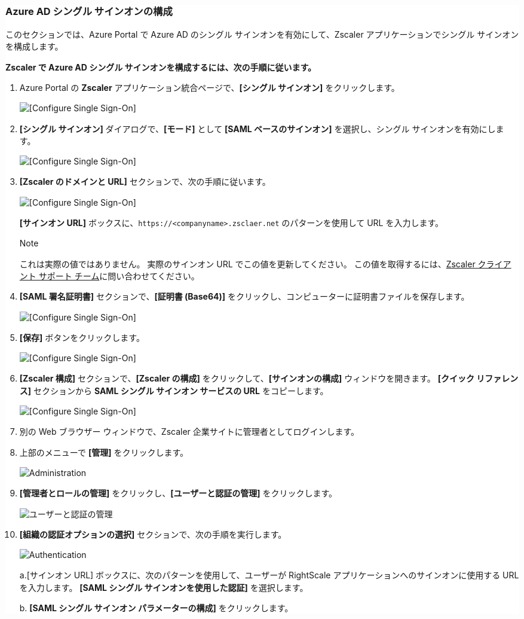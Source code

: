 ### <a name="configuring-azure-ad-single-sign-on"></a>Azure AD シングル サインオンの構成

このセクションでは、Azure Portal で Azure AD のシングル サインオンを有効にして、Zscaler アプリケーションでシングル サインオンを構成します。

**Zscaler で Azure AD シングル サインオンを構成するには、次の手順に従います。**

1. Azure Portal の **Zscaler** アプリケーション統合ページで、**[シングル サインオン]** をクリックします。

    ![[Configure Single Sign-On]][4]

2. **[シングル サインオン]** ダイアログで、**[モード]** として **[SAML ベースのサインオン]** を選択し、シングル サインオンを有効にします。
 
    ![[Configure Single Sign-On]](./media/zscaler-tutorial/tutorial_zscaler_samlbase.png)

3. **[Zscaler のドメインと URL]** セクションで、次の手順に従います。

    ![[Configure Single Sign-On]](./media/zscaler-tutorial/tutorial_zscaler_url.png)

    **[サインオン URL]** ボックスに、`https://<companyname>.zsclaer.net` のパターンを使用して URL を入力します。

    > [!NOTE] 
    > これは実際の値ではありません。 実際のサインオン URL でこの値を更新してください。 この値を取得するには、[Zscaler クライアント サポート チーム](https://www.zscaler.com/company/contact)に問い合わせてください。 

4. **[SAML 署名証明書]** セクションで、**[証明書 (Base64)]** をクリックし、コンピューターに証明書ファイルを保存します。

    ![[Configure Single Sign-On]](./media/zscaler-tutorial/tutorial_zscaler_certificate.png) 

5. **[保存]** ボタンをクリックします。

    ![[Configure Single Sign-On]](./media/zscaler-tutorial/tutorial_general_400.png)

6. **[Zscaler 構成]** セクションで、**[Zscaler の構成]** をクリックして、**[サインオンの構成]** ウィンドウを開きます。 **[クイック リファレンス]** セクションから **SAML シングル サインオン サービスの URL** をコピーします。

    ![[Configure Single Sign-On]](./media/zscaler-tutorial/tutorial_zscaler_configure.png) 

7. 別の Web ブラウザー ウィンドウで、Zscaler 企業サイトに管理者としてログインします。

8. 上部のメニューで **[管理]** をクリックします。
   
    ![Administration](./media/zscaler-tutorial/ic800206.png "Administration")

9. **[管理者とロールの管理]** をクリックし、**[ユーザーと認証の管理]** をクリックします。   
            
    ![ユーザーと認証の管理](./media/zscaler-tutorial/ic800207.png "Manage Users & Authentication")

10. **[組織の認証オプションの選択]** セクションで、次の手順を実行します。   
                
    ![Authentication](./media/zscaler-tutorial/ic800208.png "Authentication")
   
    a.[サインオン URL] ボックスに、次のパターンを使用して、ユーザーが RightScale アプリケーションへのサインオンに使用する URL を入力します。 **[SAML シングル サインオンを使用した認証]** を選択します。

    b. **[SAML シングル サインオン パラメーターの構成]** をクリックします。


[1]: ./media/zscaler-tutorial/tutorial_general_01.png
[2]: ./media/zscaler-tutorial/tutorial_general_02.png
[3]: ./media/zscaler-tutorial/tutorial_general_03.png
[4]: ./media/zscaler-tutorial/tutorial_general_04.png
[100]: ./media/zscaler-tutorial/tutorial_general_100.png
[200]: ./media/zscaler-tutorial/tutorial_general_200.png
[201]: ./media/zscaler-tutorial/tutorial_general_201.png
[202]: ./media/zscaler-tutorial/tutorial_general_202.png
[203]: ./media/zscaler-tutorial/tutorial_general_203.png
